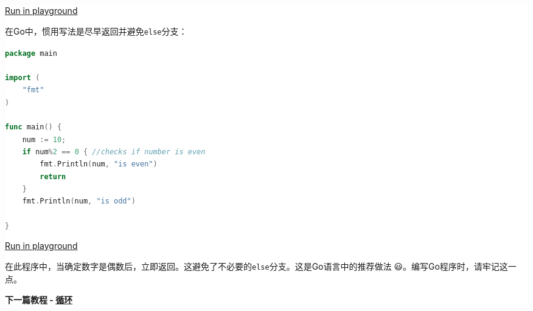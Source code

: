 [Run in playground](https://go.dev/play/p/ed3YK5cM3Hw)

在Go中，惯用写法是尽早返回并避免`else`分支：

```go
package main

import (
	"fmt"
)

func main() {
	num := 10;
	if num%2 == 0 { //checks if number is even
		fmt.Println(num, "is even")
		return
	}
	fmt.Println(num, "is odd")

}
```

[Run in playground](https://go.dev/play/p/JpWZRmFcdSG)

在此程序中，当确定数字是偶数后，立即返回。这避免了不必要的`else`分支。这是Go语言中的推荐做法 😃。编写Go程序时，请牢记这一点。

**下一篇教程 - [循环](../【GolangBot】9-循环/)**
